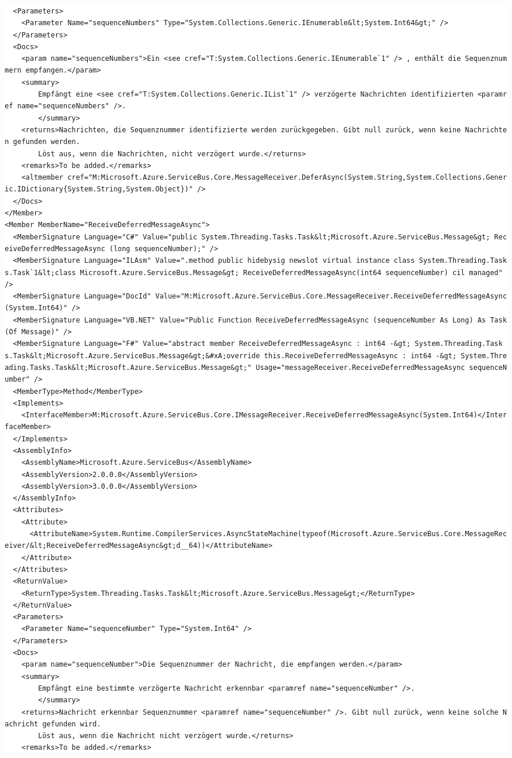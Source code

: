       <Parameters>
        <Parameter Name="sequenceNumbers" Type="System.Collections.Generic.IEnumerable&lt;System.Int64&gt;" />
      </Parameters>
      <Docs>
        <param name="sequenceNumbers">Ein <see cref="T:System.Collections.Generic.IEnumerable`1" /> , enthält die Sequenznummern empfangen.</param>
        <summary>
            Empfängt eine <see cref="T:System.Collections.Generic.IList`1" /> verzögerte Nachrichten identifizierten <paramref name="sequenceNumbers" />.
            </summary>
        <returns>Nachrichten, die Sequenznummer identifizierte werden zurückgegeben. Gibt null zurück, wenn keine Nachrichten gefunden werden.
            Löst aus, wenn die Nachrichten, nicht verzögert wurde.</returns>
        <remarks>To be added.</remarks>
        <altmember cref="M:Microsoft.Azure.ServiceBus.Core.MessageReceiver.DeferAsync(System.String,System.Collections.Generic.IDictionary{System.String,System.Object})" />
      </Docs>
    </Member>
    <Member MemberName="ReceiveDeferredMessageAsync">
      <MemberSignature Language="C#" Value="public System.Threading.Tasks.Task&lt;Microsoft.Azure.ServiceBus.Message&gt; ReceiveDeferredMessageAsync (long sequenceNumber);" />
      <MemberSignature Language="ILAsm" Value=".method public hidebysig newslot virtual instance class System.Threading.Tasks.Task`1&lt;class Microsoft.Azure.ServiceBus.Message&gt; ReceiveDeferredMessageAsync(int64 sequenceNumber) cil managed" />
      <MemberSignature Language="DocId" Value="M:Microsoft.Azure.ServiceBus.Core.MessageReceiver.ReceiveDeferredMessageAsync(System.Int64)" />
      <MemberSignature Language="VB.NET" Value="Public Function ReceiveDeferredMessageAsync (sequenceNumber As Long) As Task(Of Message)" />
      <MemberSignature Language="F#" Value="abstract member ReceiveDeferredMessageAsync : int64 -&gt; System.Threading.Tasks.Task&lt;Microsoft.Azure.ServiceBus.Message&gt;&#xA;override this.ReceiveDeferredMessageAsync : int64 -&gt; System.Threading.Tasks.Task&lt;Microsoft.Azure.ServiceBus.Message&gt;" Usage="messageReceiver.ReceiveDeferredMessageAsync sequenceNumber" />
      <MemberType>Method</MemberType>
      <Implements>
        <InterfaceMember>M:Microsoft.Azure.ServiceBus.Core.IMessageReceiver.ReceiveDeferredMessageAsync(System.Int64)</InterfaceMember>
      </Implements>
      <AssemblyInfo>
        <AssemblyName>Microsoft.Azure.ServiceBus</AssemblyName>
        <AssemblyVersion>2.0.0.0</AssemblyVersion>
        <AssemblyVersion>3.0.0.0</AssemblyVersion>
      </AssemblyInfo>
      <Attributes>
        <Attribute>
          <AttributeName>System.Runtime.CompilerServices.AsyncStateMachine(typeof(Microsoft.Azure.ServiceBus.Core.MessageReceiver/&lt;ReceiveDeferredMessageAsync&gt;d__64))</AttributeName>
        </Attribute>
      </Attributes>
      <ReturnValue>
        <ReturnType>System.Threading.Tasks.Task&lt;Microsoft.Azure.ServiceBus.Message&gt;</ReturnType>
      </ReturnValue>
      <Parameters>
        <Parameter Name="sequenceNumber" Type="System.Int64" />
      </Parameters>
      <Docs>
        <param name="sequenceNumber">Die Sequenznummer der Nachricht, die empfangen werden.</param>
        <summary>
            Empfängt eine bestimmte verzögerte Nachricht erkennbar <paramref name="sequenceNumber" />.
            </summary>
        <returns>Nachricht erkennbar Sequenznummer <paramref name="sequenceNumber" />. Gibt null zurück, wenn keine solche Nachricht gefunden wird.
            Löst aus, wenn die Nachricht nicht verzögert wurde.</returns>
        <remarks>To be added.</remarks>
